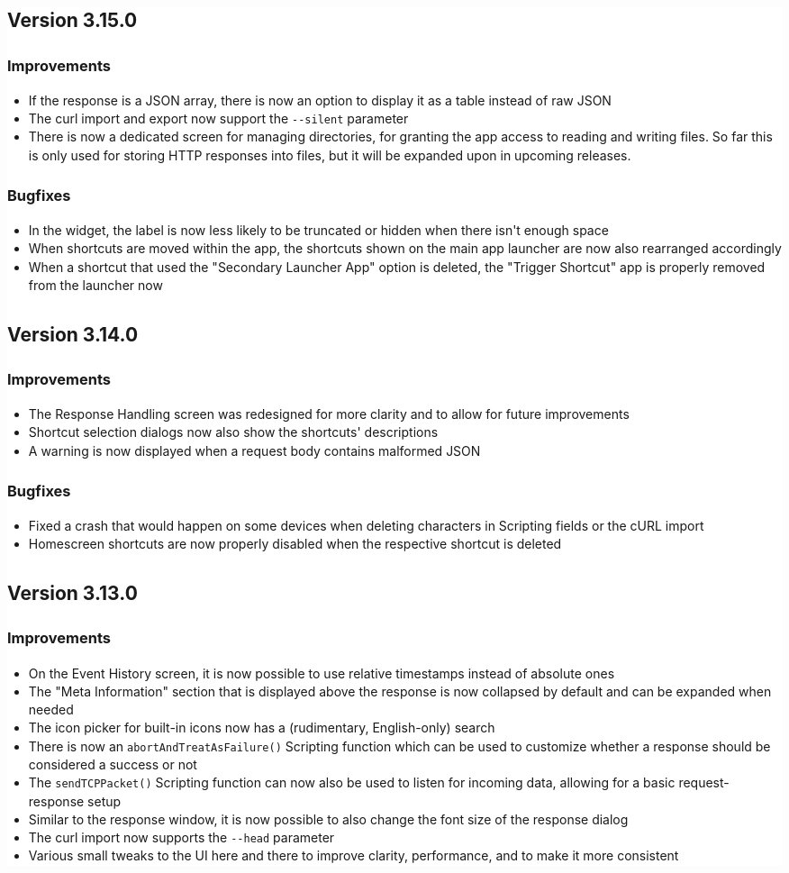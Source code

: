 ## Version 3.15.0

### Improvements
- If the response is a JSON array, there is now an option to display it as a table instead of raw JSON
- The curl import and export now support the `--silent` parameter
- There is now a dedicated screen for managing directories, for granting the app access to reading and writing files. So far this is only used for storing HTTP responses into files, but it will be expanded upon in upcoming releases.

### Bugfixes
- In the widget, the label is now less likely to be truncated or hidden when there isn't enough space
- When shortcuts are moved within the app, the shortcuts shown on the main app launcher are now also rearranged accordingly
- When a shortcut that used the "Secondary Launcher App" option is deleted, the "Trigger Shortcut" app is properly removed from the launcher now

## Version 3.14.0

### Improvements
- The Response Handling screen was redesigned for more clarity and to allow for future improvements
- Shortcut selection dialogs now also show the shortcuts' descriptions
- A warning is now displayed when a request body contains malformed JSON

### Bugfixes
- Fixed a crash that would happen on some devices when deleting characters in Scripting fields or the cURL import
- Homescreen shortcuts are now properly disabled when the respective shortcut is deleted

## Version 3.13.0

### Improvements
- On the Event History screen, it is now possible to use relative timestamps instead of absolute ones
- The "Meta Information" section that is displayed above the response is now collapsed by default and can be expanded when needed
- The icon picker for built-in icons now has a (rudimentary, English-only) search
- There is now an `abortAndTreatAsFailure()` Scripting function which can be used to customize whether a response should be considered a success or not
- The `sendTCPPacket()` Scripting function can now also be used to listen for incoming data, allowing for a basic request-response setup
- Similar to the response window, it is now possible to also change the font size of the response dialog
- The curl import now supports the `--head` parameter
- Various small tweaks to the UI here and there to improve clarity, performance, and to make it more consistent
